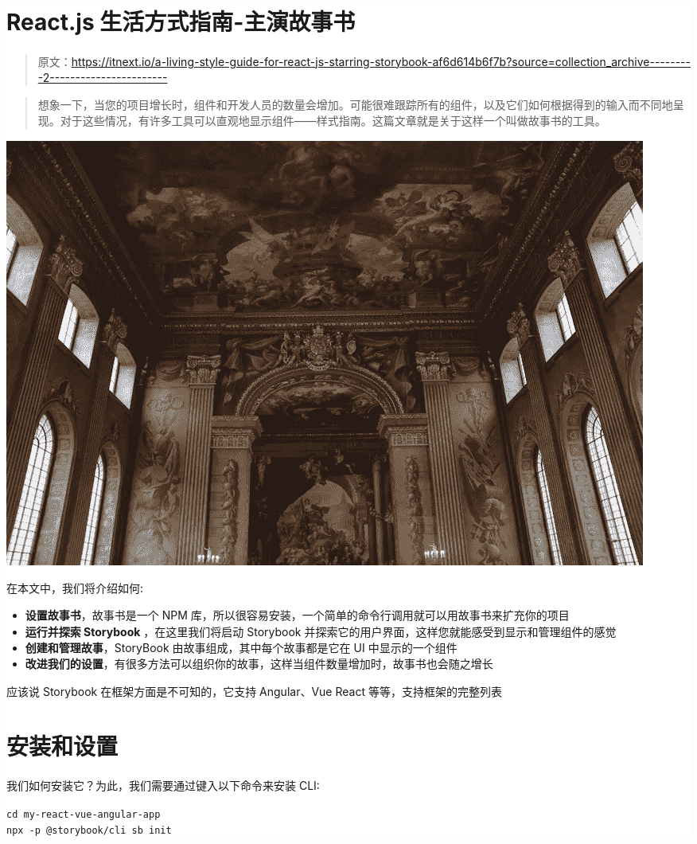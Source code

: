 # React.js 生活方式指南-主演故事书

> 原文：<https://itnext.io/a-living-style-guide-for-react-js-starring-storybook-af6d614b6f7b?source=collection_archive---------2----------------------->

> 想象一下，当您的项目增长时，组件和开发人员的数量会增加。可能很难跟踪所有的组件，以及它们如何根据得到的输入而不同地呈现。对于这些情况，有许多工具可以直观地显示组件——样式指南。这篇文章就是关于这样一个叫做故事书的工具。

![](img/1e3452f11287956a4421fa5c3f5c8d71.png)

在本文中，我们将介绍如何:

*   **设置故事书**，故事书是一个 NPM 库，所以很容易安装，一个简单的命令行调用就可以用故事书来扩充你的项目
*   **运行并探索 Storybook** ，在这里我们将启动 Storybook 并探索它的用户界面，这样您就能感受到显示和管理组件的感觉
*   **创建和管理故事**，StoryBook 由故事组成，其中每个故事都是它在 UI 中显示的一个组件
*   **改进我们的设置**，有很多方法可以组织你的故事，这样当组件数量增加时，故事书也会随之增长

应该说 Storybook 在框架方面是不可知的，它支持 Angular、Vue React 等等，支持框架的完整列表

# 安装和设置

我们如何安装它？为此，我们需要通过键入以下命令来安装 CLI:

```
cd my-react-vue-angular-app
npx -p @storybook/cli sb init
```
